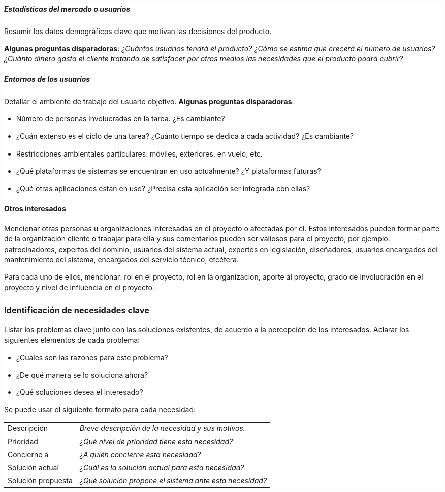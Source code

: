 ##### Estadísticas del mercado o usuarios

Resumir los datos demográficos clave que motivan las decisiones del producto.

**Algunas preguntas disparadoras**: *¿Cuántos usuarios tendrá el producto? ¿Cómo
se estima que crecerá el número de usuarios? ¿Cuánto dinero gasta el cliente
tratando de satisfacer por otros medios las necesidades que el producto podrá
cubrir?*

##### Entornos de los usuarios

Detallar el ambiente de trabajo del usuario objetivo. **Algunas preguntas
disparadoras**:

* Número de personas involucradas en la tarea. ¿Es cambiante?

* ¿Cuán extenso es el ciclo de una tarea? ¿Cuánto tiempo se dedica a cada
  actividad? ¿Es cambiante?

* Restricciones ambientales particulares: móviles, exteriores, en vuelo, etc.

* ¿Qué plataformas de sistemas se encuentran en uso actualmente? ¿Y plataformas
  futuras?

* ¿Qué otras aplicaciones están en uso? ¿Precisa esta aplicación ser integrada
  con ellas?

#### Otros interesados

Mencionar otras personas u organizaciones interesadas en el proyecto o afectadas
por él. Estos interesados pueden formar parte de la organización cliente o
trabajar para ella y sus comentarios pueden ser valiosos para el proyecto, por
ejemplo: patrocinadores, expertos del dominio, usuarios del sistema actual,
expertos en legislación, diseñadores, usuarios encargados del mantenimiento del
sistema, encargados del servicio técnico, etcétera.

Para cada uno de ellos, mencionar: rol en el proyecto, rol en la organización,
aporte al proyecto, grado de involucración en el proyecto y nivel de influencia
en el proyecto.

### Identificación de necesidades clave

Listar los problemas clave junto con las soluciones existentes, de acuerdo a la
percepción de los interesados. Aclarar los siguientes elementos de cada
problema:

* ¿Cuáles son las razones para este problema?

* ¿De qué manera se lo soluciona ahora?

* ¿Qué soluciones desea el interesado?

Se puede usar el siguiente formato para cada necesidad:

<table>
  <tr><td>Descripción</td><td><i>Breve descripción de la necesidad y sus motivos.</i></td></tr>
  <tr><td>Prioridad</td><td><i>¿Qué nivel de prioridad tiene esta necesidad?</i></td></tr>
  <tr><td>Concierne a</td><td><i>¿A quién concierne esta necesidad?</i></td></tr>
  <tr><td>Solución actual</td><td><i>¿Cuál es la solución actual para esta necesidad?</i></td></tr>
  <tr><td>Solución propuesta</td><td><i>¿Qué solución propone el sistema ante esta
  necesidad?</i></td></tr>
</table>
